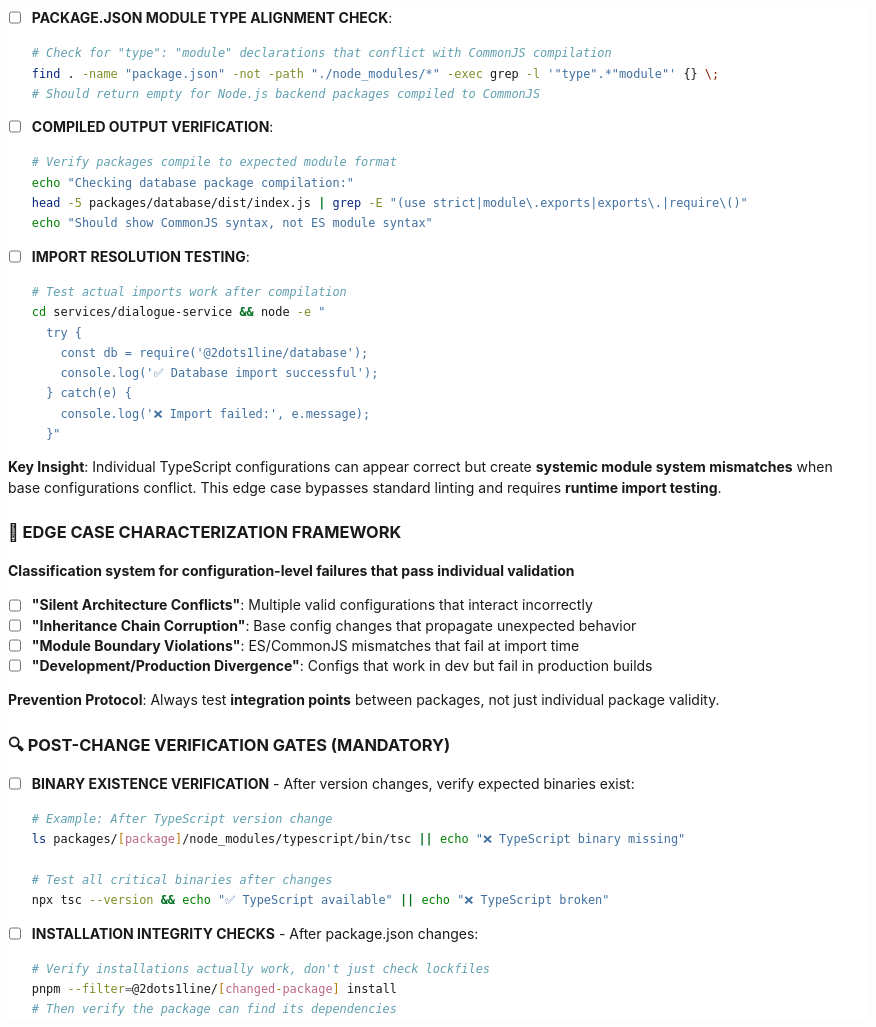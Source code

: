 - [ ] **PACKAGE.JSON MODULE TYPE ALIGNMENT CHECK**:
  ```bash
  # Check for "type": "module" declarations that conflict with CommonJS compilation
  find . -name "package.json" -not -path "./node_modules/*" -exec grep -l '"type".*"module"' {} \;
  # Should return empty for Node.js backend packages compiled to CommonJS
  ```

- [ ] **COMPILED OUTPUT VERIFICATION**:
  ```bash
  # Verify packages compile to expected module format
  echo "Checking database package compilation:"
  head -5 packages/database/dist/index.js | grep -E "(use strict|module\.exports|exports\.|require\()"
  echo "Should show CommonJS syntax, not ES module syntax"
  ```

- [ ] **IMPORT RESOLUTION TESTING**:
  ```bash
  # Test actual imports work after compilation
  cd services/dialogue-service && node -e "
    try { 
      const db = require('@2dots1line/database'); 
      console.log('✅ Database import successful'); 
    } catch(e) { 
      console.log('❌ Import failed:', e.message); 
    }"
  ```

**Key Insight**: Individual TypeScript configurations can appear correct but create **systemic module system mismatches** when base configurations conflict. This edge case bypasses standard linting and requires **runtime import testing**.

### **🎯 EDGE CASE CHARACTERIZATION FRAMEWORK**
**Classification system for configuration-level failures that pass individual validation**

- [ ] **"Silent Architecture Conflicts"**: Multiple valid configurations that interact incorrectly
- [ ] **"Inheritance Chain Corruption"**: Base config changes that propagate unexpected behavior
- [ ] **"Module Boundary Violations"**: ES/CommonJS mismatches that fail at import time
- [ ] **"Development/Production Divergence"**: Configs that work in dev but fail in production builds

**Prevention Protocol**: Always test **integration points** between packages, not just individual package validity.

### **🔍 POST-CHANGE VERIFICATION GATES (MANDATORY)**
- [ ] **BINARY EXISTENCE VERIFICATION** - After version changes, verify expected binaries exist:
  ```bash
  # Example: After TypeScript version change
  ls packages/[package]/node_modules/typescript/bin/tsc || echo "❌ TypeScript binary missing"
  
  # Test all critical binaries after changes
  npx tsc --version && echo "✅ TypeScript available" || echo "❌ TypeScript broken"
  ```

- [ ] **INSTALLATION INTEGRITY CHECKS** - After package.json changes:
  ```bash
  # Verify installations actually work, don't just check lockfiles
  pnpm --filter=@2dots1line/[changed-package] install
  # Then verify the package can find its dependencies
  ```
